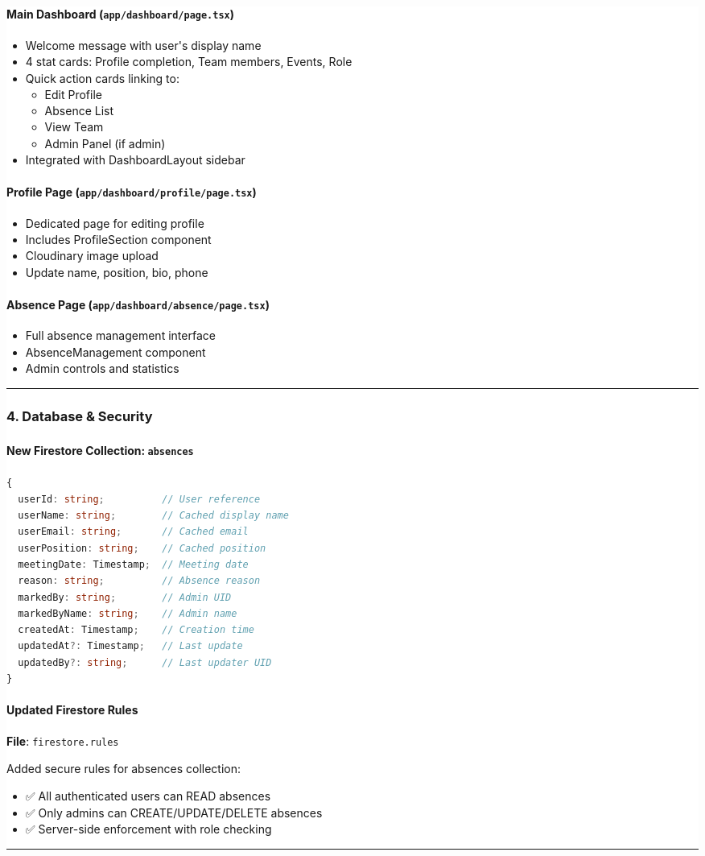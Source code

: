 #### Main Dashboard (`app/dashboard/page.tsx`)
- Welcome message with user's display name
- 4 stat cards: Profile completion, Team members, Events, Role
- Quick action cards linking to:
  - Edit Profile
  - Absence List
  - View Team
  - Admin Panel (if admin)
- Integrated with DashboardLayout sidebar

#### Profile Page (`app/dashboard/profile/page.tsx`)
- Dedicated page for editing profile
- Includes ProfileSection component
- Cloudinary image upload
- Update name, position, bio, phone

#### Absence Page (`app/dashboard/absence/page.tsx`)
- Full absence management interface
- AbsenceManagement component
- Admin controls and statistics

---

### 4. Database & Security

#### New Firestore Collection: `absences`
```typescript
{
  userId: string;          // User reference
  userName: string;        // Cached display name
  userEmail: string;       // Cached email
  userPosition: string;    // Cached position
  meetingDate: Timestamp;  // Meeting date
  reason: string;          // Absence reason
  markedBy: string;        // Admin UID
  markedByName: string;    // Admin name
  createdAt: Timestamp;    // Creation time
  updatedAt?: Timestamp;   // Last update
  updatedBy?: string;      // Last updater UID
}
```

#### Updated Firestore Rules
**File**: `firestore.rules`

Added secure rules for absences collection:
- ✅ All authenticated users can READ absences
- ✅ Only admins can CREATE/UPDATE/DELETE absences
- ✅ Server-side enforcement with role checking

---
